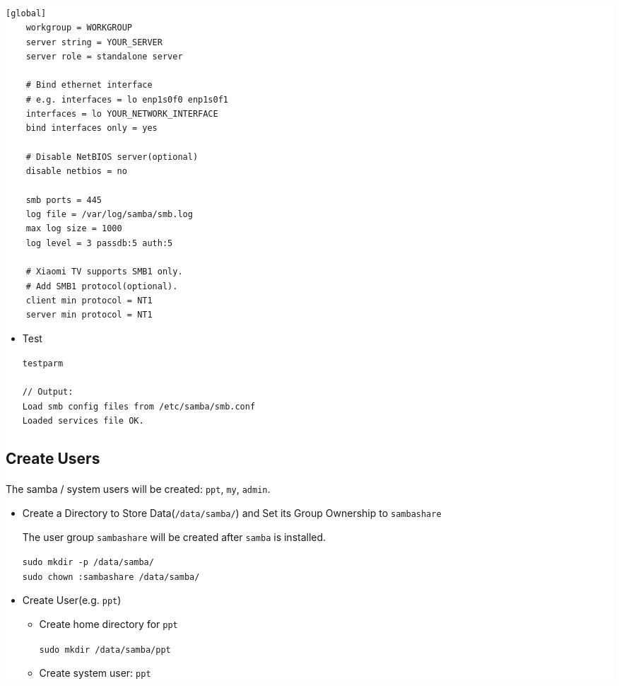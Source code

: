   ```
  [global]
      workgroup = WORKGROUP
      server string = YOUR_SERVER
      server role = standalone server

      # Bind ethernet interface
      # e.g. interfaces = lo enp1s0f0 enp1s0f1
      interfaces = lo YOUR_NETWORK_INTERFACE
      bind interfaces only = yes

      # Disable NetBIOS server(optional)
      disable netbios = no

      smb ports = 445
      log file = /var/log/samba/smb.log
      max log size = 1000
      log level = 3 passdb:5 auth:5

      # Xiaomi TV supports SMB1 only.
      # Add SMB1 protocol(optional).
      client min protocol = NT1
      server min protocol = NT1
  ```

* Test

  ```
  testparm

  // Output:
  Load smb config files from /etc/samba/smb.conf
  Loaded services file OK.
  ```

## Create Users
The samba / system users will be created: `ppt`, `my`, `admin`.

* Create a Directory to Store Data(`/data/samba/`) and Set its Group Ownership to `sambashare`

  The user group `sambashare` will be created after `samba` is installed.

  ```
  sudo mkdir -p /data/samba/
  sudo chown :sambashare /data/samba/
  ```

* Create User(e.g. `ppt`)

  * Create home directory for `ppt`

    ```
    sudo mkdir /data/samba/ppt
    ```

  * Create system user: `ppt`
